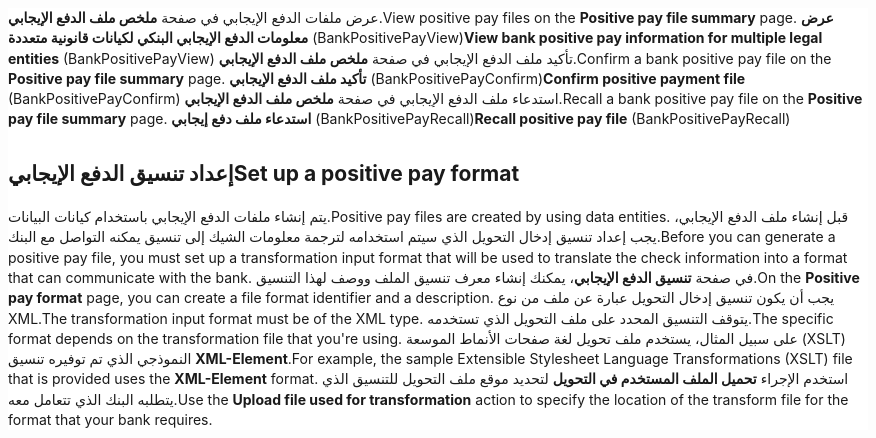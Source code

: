 </tr>
<tr class="odd">
<td><span data-ttu-id="c9ffc-123">عرض ملفات الدفع الإيجابي في صفحة <strong>ملخص ملف الدفع الإيجابي</strong>.</span><span class="sxs-lookup"><span data-stu-id="c9ffc-123">View positive pay files on the <strong>Positive pay file summary</strong> page.</span></span></td>
<td><span data-ttu-id="c9ffc-124"><strong>عرض معلومات الدفع الإيجابي البنكي لكيانات قانونية متعددة</strong> (BankPositivePayView)</span><span class="sxs-lookup"><span data-stu-id="c9ffc-124"><strong>View bank positive pay information for multiple legal entities</strong> (BankPositivePayView)</span></span></td>
</tr>
<tr class="even">
<td><span data-ttu-id="c9ffc-125">تأكيد ملف الدفع الإيجابي في صفحة <strong>ملخص ملف الدفع الإيجابي</strong>.</span><span class="sxs-lookup"><span data-stu-id="c9ffc-125">Confirm a bank positive pay file on the <strong>Positive pay file summary</strong> page.</span></span></td>
<td><span data-ttu-id="c9ffc-126"><strong>تأكيد ملف الدفع الإيجابي</strong> (BankPositivePayConfirm)</span><span class="sxs-lookup"><span data-stu-id="c9ffc-126"><strong>Confirm positive payment file</strong> (BankPositivePayConfirm)</span></span></td>
</tr>
<tr class="odd">
<td><span data-ttu-id="c9ffc-127">استدعاء ملف الدفع الإيجابي في صفحة <strong>ملخص ملف الدفع الإيجابي</strong>.</span><span class="sxs-lookup"><span data-stu-id="c9ffc-127">Recall a bank positive pay file on the <strong>Positive pay file summary</strong> page.</span></span></td>
<td><span data-ttu-id="c9ffc-128"><strong>استدعاء ملف دفع إيجابي</strong> (BankPositivePayRecall)</span><span class="sxs-lookup"><span data-stu-id="c9ffc-128"><strong>Recall positive pay file</strong> (BankPositivePayRecall)</span></span></td>
</tr>
</tbody>
</table>

## <a name="set-up-a-positive-pay-format"></a><span data-ttu-id="c9ffc-129">إعداد تنسيق الدفع الإيجابي</span><span class="sxs-lookup"><span data-stu-id="c9ffc-129">Set up a positive pay format</span></span>
<span data-ttu-id="c9ffc-130">يتم إنشاء ملفات الدفع الإيجابي باستخدام كيانات البيانات.</span><span class="sxs-lookup"><span data-stu-id="c9ffc-130">Positive pay files are created by using data entities.</span></span> <span data-ttu-id="c9ffc-131">قبل إنشاء ملف الدفع الإيجابي، يجب إعداد تنسيق إدخال التحويل الذي سيتم استخدامه لترجمة معلومات الشيك إلى تنسيق يمكنه التواصل مع البنك.</span><span class="sxs-lookup"><span data-stu-id="c9ffc-131">Before you can generate a positive pay file, you must set up a transformation input format that will be used to translate the check information into a format that can communicate with the bank.</span></span> <span data-ttu-id="c9ffc-132">في صفحة **تنسيق الدفع الإيجابي**، يمكنك إنشاء معرف تنسيق الملف ووصف لهذا التنسيق.</span><span class="sxs-lookup"><span data-stu-id="c9ffc-132">On the **Positive pay format** page, you can create a file format identifier and a description.</span></span> <span data-ttu-id="c9ffc-133">يجب أن يكون تنسيق إدخال التحويل عبارة عن ملف من نوع XML.</span><span class="sxs-lookup"><span data-stu-id="c9ffc-133">The transformation input format must be of the XML type.</span></span> <span data-ttu-id="c9ffc-134">يتوقف التنسيق المحدد على ملف التحويل الذي تستخدمه.</span><span class="sxs-lookup"><span data-stu-id="c9ffc-134">The specific format depends on the transformation file that you're using.</span></span> <span data-ttu-id="c9ffc-135">على سبيل المثال، يستخدم ملف تحويل لغة صفحات الأنماط الموسعة (XSLT) النموذجي الذي تم توفيره تنسيق **XML-Element**.</span><span class="sxs-lookup"><span data-stu-id="c9ffc-135">For example, the sample Extensible Stylesheet Language Transformations (XSLT) file that is provided uses the **XML-Element** format.</span></span> <span data-ttu-id="c9ffc-136">استخدم الإجراء **تحميل الملف المستخدم في التحويل‬** لتحديد موقع ملف التحويل للتنسيق الذي يتطلبه البنك الذي تتعامل معه.</span><span class="sxs-lookup"><span data-stu-id="c9ffc-136">Use the **Upload file used for transformation** action to specify the location of the transform file for the format that your bank requires.</span></span>
